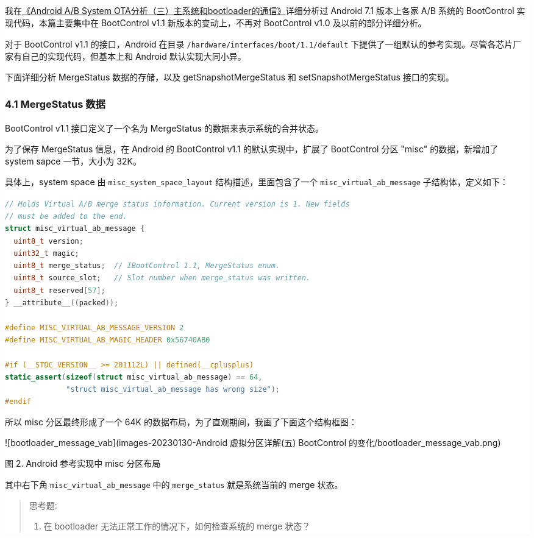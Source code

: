 我在[《Android A/B System OTA分析（三）主系统和bootloader的通信》](https://blog.csdn.net/guyongqiangx/article/details/72480154)详细分析过 Android 7.1 版本上各家 A/B 系统的 BootControl 实现代码，本篇主要集中在 BootControl v1.1 新版本的变动上，不再对 BootControl v1.0 及以前的部分详细分析。



对于 BootControl v1.1 的接口，Android 在目录 `/hardware/interfaces/boot/1.1/default` 下提供了一组默认的参考实现。尽管各芯片厂家有自己的实现代码，但基本上和 Android 默认实现大同小异。



下面详细分析 MergeStatus 数据的存储，以及 getSnapshotMergeStatus 和 setSnapshotMergeStatus 接口的实现。



### 4.1 MergeStatus 数据

BootControl v1.1 接口定义了一个名为 MergeStatus 的数据来表示系统的合并状态。

为了保存 MergeStatus 信息，在 Android 的 BootControl v1.1 的默认实现中，扩展了 BootControl 分区 "misc" 的数据，新增加了 system sapce 一节，大小为 32K。

具体上，system space 由 `misc_system_space_layout` 结构描述，里面包含了一个 `misc_virtual_ab_message` 子结构体，定义如下：

```c
// Holds Virtual A/B merge status information. Current version is 1. New fields
// must be added to the end.
struct misc_virtual_ab_message {
  uint8_t version;
  uint32_t magic;
  uint8_t merge_status;  // IBootControl 1.1, MergeStatus enum.
  uint8_t source_slot;   // Slot number when merge_status was written.
  uint8_t reserved[57];
} __attribute__((packed));

#define MISC_VIRTUAL_AB_MESSAGE_VERSION 2
#define MISC_VIRTUAL_AB_MAGIC_HEADER 0x56740AB0

#if (__STDC_VERSION__ >= 201112L) || defined(__cplusplus)
static_assert(sizeof(struct misc_virtual_ab_message) == 64,
              "struct misc_virtual_ab_message has wrong size");
#endif
```



所以 misc 分区最终形成了一个 64K 的数据布局，为了直观期间，我画了下面这个结构框图：

![bootloader_message_vab](images-20230130-Android 虚拟分区详解(五) BootControl 的变化/bootloader_message_vab.png)

图 2. Android 参考实现中 misc 分区布局



其中右下角 `misc_virtual_ab_message` 中的 `merge_status` 就是系统当前的 merge 状态。



>  思考题:
>
> 1. 在 bootloader 无法正常工作的情况下，如何检查系统的 merge 状态？
